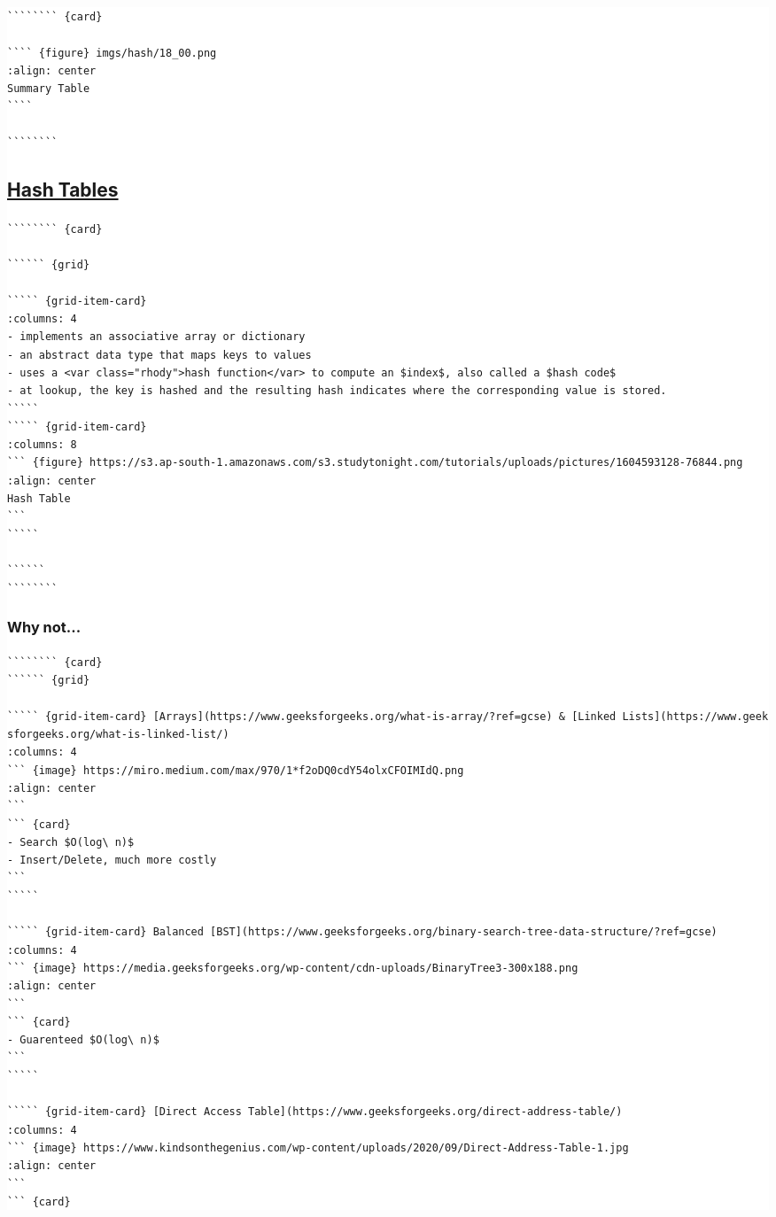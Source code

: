 ````````` {div} full-width
```````` {card} 

```` {figure} imgs/hash/18_00.png
:align: center
Summary Table
````

````````
`````````

## [Hash Tables](https://www.programiz.com/dsa/hash-table)

````````` {div} full-width
```````` {card} 

`````` {grid}

````` {grid-item-card}
:columns: 4
- implements an associative array or dictionary
- an abstract data type that maps keys to values
- uses a <var class="rhody">hash function</var> to compute an $index$, also called a $hash code$
- at lookup, the key is hashed and the resulting hash indicates where the corresponding value is stored.
`````
````` {grid-item-card}
:columns: 8
``` {figure} https://s3.ap-south-1.amazonaws.com/s3.studytonight.com/tutorials/uploads/pictures/1604593128-76844.png
:align: center
Hash Table
```
`````

``````
````````
`````````

### Why not...

````````` {div} full-width
```````` {card} 
`````` {grid}

````` {grid-item-card} [Arrays](https://www.geeksforgeeks.org/what-is-array/?ref=gcse) & [Linked Lists](https://www.geeksforgeeks.org/what-is-linked-list/)
:columns: 4
``` {image} https://miro.medium.com/max/970/1*f2oDQ0cdY54olxCFOIMIdQ.png
:align: center
```
``` {card}
- Search $O(log\ n)$  
- Insert/Delete, much more costly
```
`````

````` {grid-item-card} Balanced [BST](https://www.geeksforgeeks.org/binary-search-tree-data-structure/?ref=gcse)
:columns: 4
``` {image} https://media.geeksforgeeks.org/wp-content/cdn-uploads/BinaryTree3-300x188.png
:align: center
```
``` {card}
- Guarenteed $O(log\ n)$
```
`````

````` {grid-item-card} [Direct Access Table](https://www.geeksforgeeks.org/direct-address-table/)
:columns: 4
``` {image} https://www.kindsonthegenius.com/wp-content/uploads/2020/09/Direct-Address-Table-1.jpg
:align: center
```
``` {card}
`````````